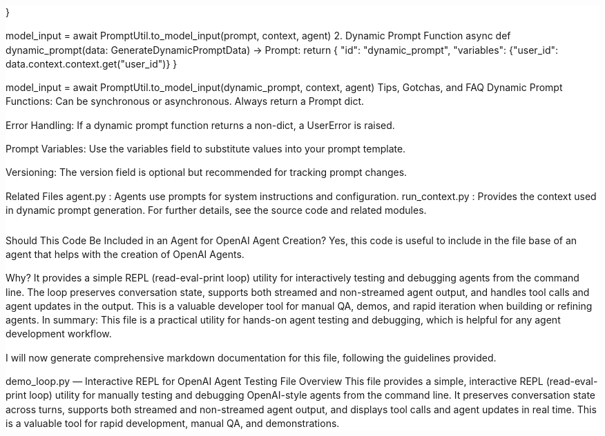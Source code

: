 }

model_input = await PromptUtil.to_model_input(prompt, context, agent)
2. Dynamic Prompt Function
async def dynamic_prompt(data: GenerateDynamicPromptData) -> Prompt:
    return {
        "id": "dynamic_prompt",
        "variables": {"user_id": data.context.context.get("user_id")}
    }

model_input = await PromptUtil.to_model_input(dynamic_prompt, context, agent)
Tips, Gotchas, and FAQ
Dynamic Prompt Functions:
Can be synchronous or asynchronous. Always return a Prompt dict.

Error Handling:
If a dynamic prompt function returns a non-dict, a UserError is raised.

Prompt Variables:
Use the variables field to substitute values into your prompt template.

Versioning:
The version field is optional but recommended for tracking prompt changes.

Related Files
agent.py
: Agents use prompts for system instructions and configuration.
run_context.py
: Provides the context used in dynamic prompt generation.
For further details, see the source code and related modules.


#####

Should This Code Be Included in an Agent for OpenAI Agent Creation?
Yes, this code is useful to include in the file base of an agent that helps with the creation of OpenAI Agents.

Why?
It provides a simple REPL (read-eval-print loop) utility for interactively testing and debugging agents from the command line.
The loop preserves conversation state, supports both streamed and non-streamed agent output, and handles tool calls and agent updates in the output.
This is a valuable developer tool for manual QA, demos, and rapid iteration when building or refining agents.
In summary:
This file is a practical utility for hands-on agent testing and debugging, which is helpful for any agent development workflow.

I will now generate comprehensive markdown documentation for this file, following the guidelines provided.

demo_loop.py — Interactive REPL for OpenAI Agent Testing
File Overview
This file provides a simple, interactive REPL (read-eval-print loop) utility for manually testing and debugging OpenAI-style agents from the command line. It preserves conversation state across turns, supports both streamed and non-streamed agent output, and displays tool calls and agent updates in real time. This is a valuable tool for rapid development, manual QA, and demonstrations.
